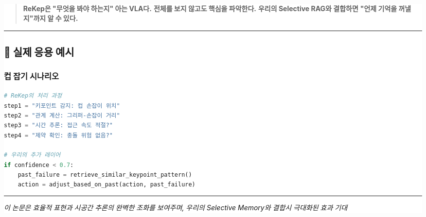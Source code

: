 > **ReKep은 "무엇을 봐야 하는지" 아는 VLA다.**
> **전체를 보지 않고도 핵심을 파악한다.**
> **우리의 Selective RAG와 결합하면**
> **"언제 기억을 꺼낼지"까지 알 수 있다.**

---

## 🔗 실제 응용 예시

### 컵 잡기 시나리오
```python
# ReKep의 처리 과정
step1 = "키포인트 감지: 컵 손잡이 위치"
step2 = "관계 계산: 그리퍼-손잡이 거리"
step3 = "시간 추론: 접근 속도 적절?"
step4 = "제약 확인: 충돌 위험 없음?"

# 우리의 추가 레이어
if confidence < 0.7:
    past_failure = retrieve_similar_keypoint_pattern()
    action = adjust_based_on_past(action, past_failure)
```

---

*이 논문은 효율적 표현과 시공간 추론의 완벽한 조화를 보여주며, 우리의 Selective Memory와 결합시 극대화된 효과 기대*